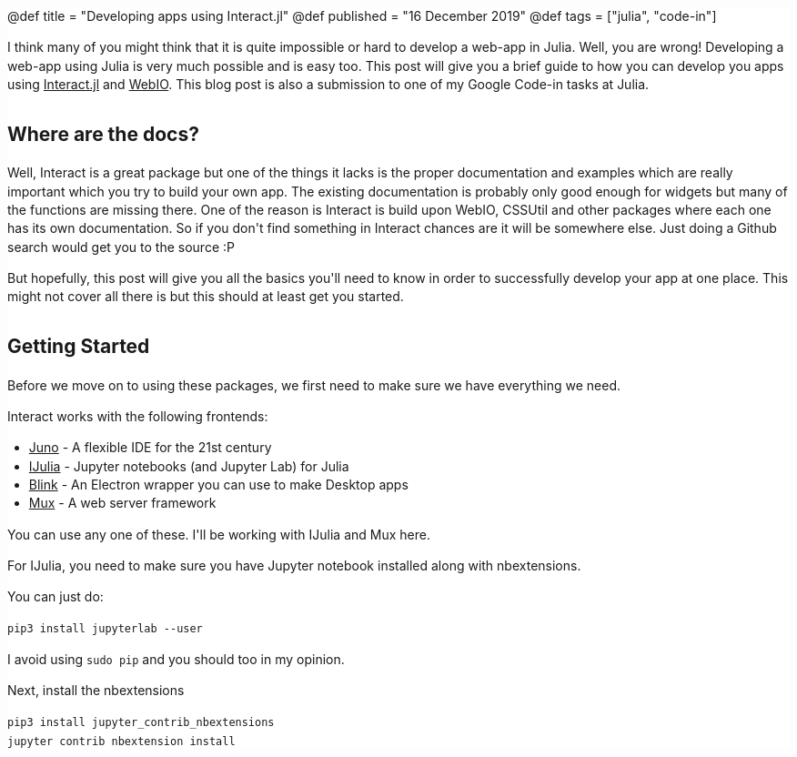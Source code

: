 @def title = "Developing apps using Interact.jl"
@def published = "16 December 2019"
@def tags = ["julia", "code-in"]

I think many of you might think that it is quite impossible or hard to develop
a web-app in Julia. Well, you are wrong! Developing a web-app using Julia is
very much possible and is easy too. This post will give you a brief guide to
how you can develop you apps using
[Interact.jl](https://github.com/JuliaGizmos/Interact.jl) and
[WebIO](https://github.com/JuliaGizmos/WebIO.jl).
This blog post is also a submission to one of my Google Code-in tasks at Julia.

## Where are the docs?

Well, Interact is a great package but one of the things it lacks is the
proper documentation and examples which are really important which you try
to build your own app. The existing documentation is probably only good enough
for widgets but many of the functions are missing there. One of the reason is
Interact is build upon WebIO, CSSUtil and other packages where each one has its
own documentation. So if you don't find something in Interact chances are it
will be somewhere else. Just doing a Github search would get you to the source
:P

But hopefully, this post will give you all the basics you'll
need to know in order to successfully develop your app at one place.
This might not cover all there is but this should at least get you started.

## Getting Started

Before we move on to using these packages, we first need to make sure we have
everything we need.

Interact works with the following frontends:
- [Juno](http://junolab.org/) - A flexible IDE for the 21st century
- [IJulia](https://github.com/JuliaLang/IJulia.jl) - Jupyter notebooks
(and Jupyter Lab) for Julia
- [Blink](https://github.com/JunoLab/Blink.jl) - An Electron wrapper you can
use to make Desktop apps
- [Mux](https://github.com/JuliaWeb/Mux.jl) - A web server framework

You can use any one of these. I'll be working with IJulia and Mux here.

For IJulia, you need to make sure you have Jupyter notebook installed along
with nbextensions.

You can just do:

```
pip3 install jupyterlab --user
```

I avoid using `sudo pip` and you should too in my opinion.

Next, install the nbextensions

```
pip3 install jupyter_contrib_nbextensions
jupyter contrib nbextension install
```
